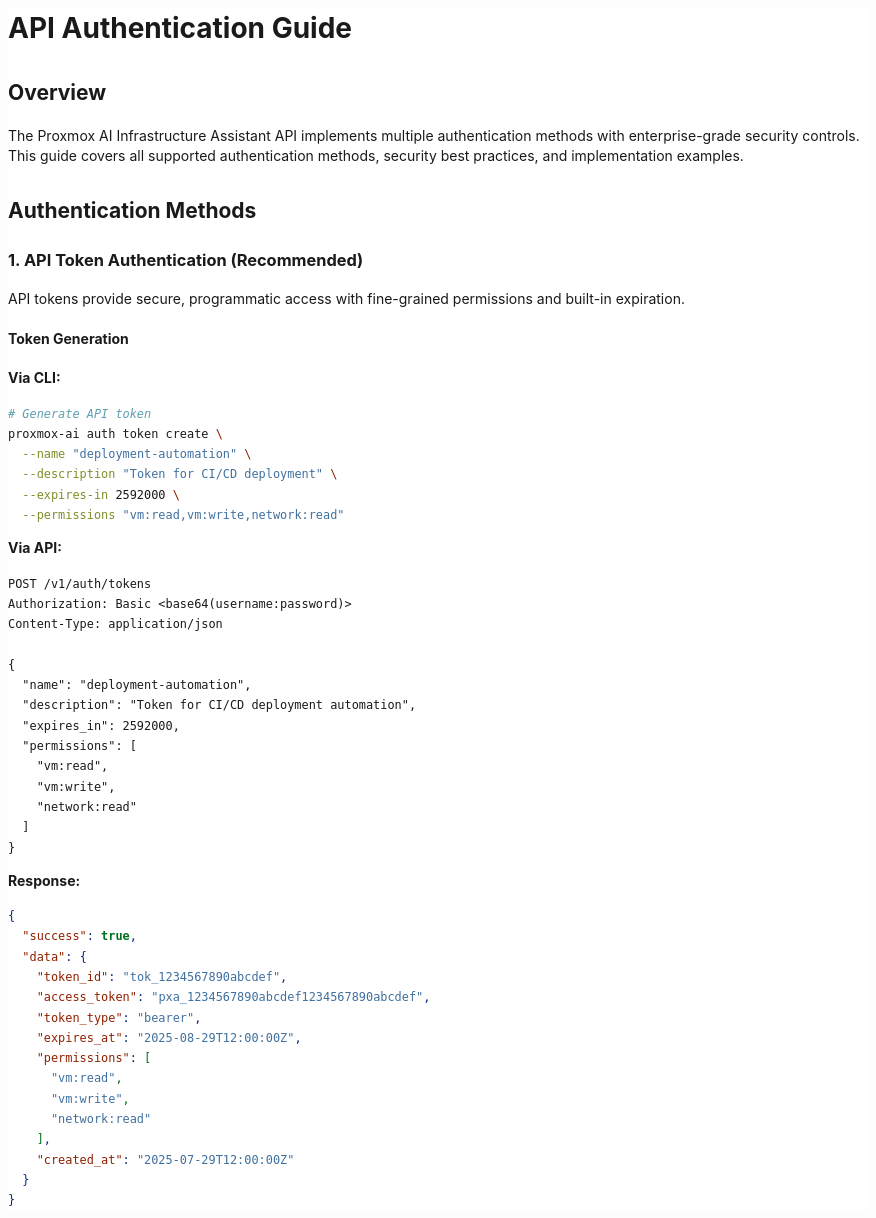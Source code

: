 # API Authentication Guide

## Overview

The Proxmox AI Infrastructure Assistant API implements multiple authentication methods with enterprise-grade security controls. This guide covers all supported authentication methods, security best practices, and implementation examples.

## Authentication Methods

### 1. API Token Authentication (Recommended)

API tokens provide secure, programmatic access with fine-grained permissions and built-in expiration.

#### Token Generation

**Via CLI:**
```bash
# Generate API token
proxmox-ai auth token create \
  --name "deployment-automation" \
  --description "Token for CI/CD deployment" \
  --expires-in 2592000 \
  --permissions "vm:read,vm:write,network:read"
```

**Via API:**
```http
POST /v1/auth/tokens
Authorization: Basic <base64(username:password)>
Content-Type: application/json

{
  "name": "deployment-automation",
  "description": "Token for CI/CD deployment automation",
  "expires_in": 2592000,
  "permissions": [
    "vm:read",
    "vm:write",
    "network:read"
  ]
}
```

**Response:**
```json
{
  "success": true,
  "data": {
    "token_id": "tok_1234567890abcdef",
    "access_token": "pxa_1234567890abcdef1234567890abcdef",
    "token_type": "bearer",
    "expires_at": "2025-08-29T12:00:00Z",
    "permissions": [
      "vm:read",
      "vm:write",
      "network:read"
    ],
    "created_at": "2025-07-29T12:00:00Z"
  }
}
```
